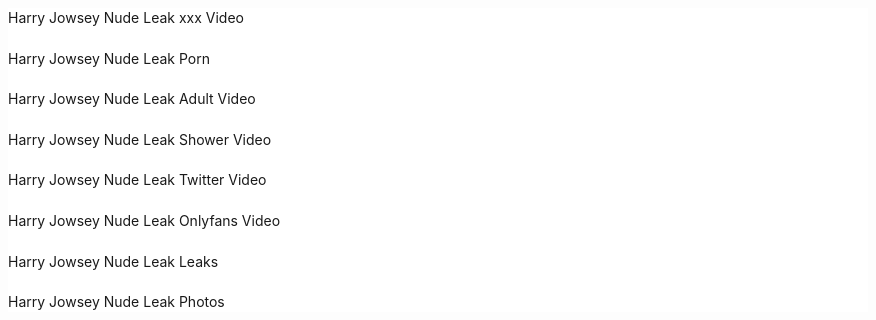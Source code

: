 Harry Jowsey Nude Leak xxx Video
<br><br>
Harry Jowsey Nude Leak Porn
<br><br>
Harry Jowsey Nude Leak Adult Video
<br><br>
Harry Jowsey Nude Leak Shower Video
<br><br>
Harry Jowsey Nude Leak Twitter Video
<br><br>
Harry Jowsey Nude Leak Onlyfans Video
<br><br>
Harry Jowsey Nude Leak Leaks
<br><br>
Harry Jowsey Nude Leak Photos